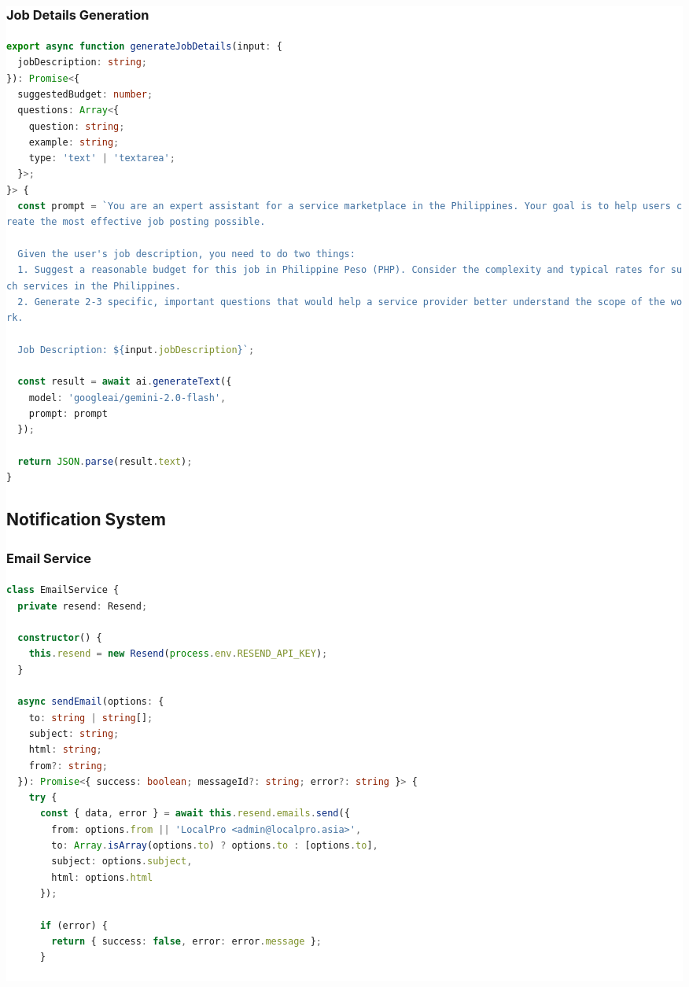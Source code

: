 ### Job Details Generation

```typescript
export async function generateJobDetails(input: {
  jobDescription: string;
}): Promise<{
  suggestedBudget: number;
  questions: Array<{
    question: string;
    example: string;
    type: 'text' | 'textarea';
  }>;
}> {
  const prompt = `You are an expert assistant for a service marketplace in the Philippines. Your goal is to help users create the most effective job posting possible.
  
  Given the user's job description, you need to do two things:
  1. Suggest a reasonable budget for this job in Philippine Peso (PHP). Consider the complexity and typical rates for such services in the Philippines.
  2. Generate 2-3 specific, important questions that would help a service provider better understand the scope of the work.
  
  Job Description: ${input.jobDescription}`;
  
  const result = await ai.generateText({
    model: 'googleai/gemini-2.0-flash',
    prompt: prompt
  });
  
  return JSON.parse(result.text);
}
```

## Notification System

### Email Service

```typescript
class EmailService {
  private resend: Resend;
  
  constructor() {
    this.resend = new Resend(process.env.RESEND_API_KEY);
  }
  
  async sendEmail(options: {
    to: string | string[];
    subject: string;
    html: string;
    from?: string;
  }): Promise<{ success: boolean; messageId?: string; error?: string }> {
    try {
      const { data, error } = await this.resend.emails.send({
        from: options.from || 'LocalPro <admin@localpro.asia>',
        to: Array.isArray(options.to) ? options.to : [options.to],
        subject: options.subject,
        html: options.html
      });
      
      if (error) {
        return { success: false, error: error.message };
      }
      
```
